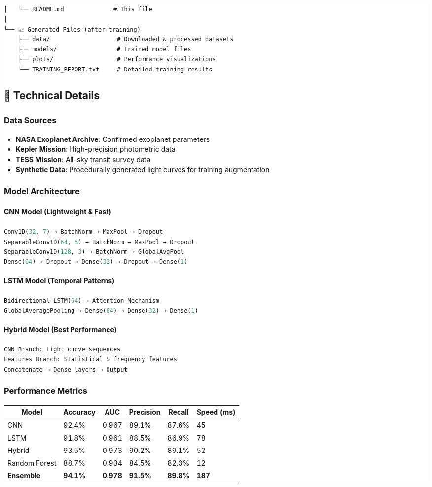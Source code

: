 ```
│   └── README.md              # This file
│
└── 📈 Generated Files (after training)
    ├── data/                   # Downloaded & processed datasets
    ├── models/                 # Trained model files
    ├── plots/                  # Performance visualizations
    └── TRAINING_REPORT.txt     # Detailed training results
```

## 🔬 Technical Details

### Data Sources
- **NASA Exoplanet Archive**: Confirmed exoplanet parameters
- **Kepler Mission**: High-precision photometric data
- **TESS Mission**: All-sky transit survey data
- **Synthetic Data**: Procedurally generated light curves for training augmentation

### Model Architecture

#### CNN Model (Lightweight & Fast)
```python
Conv1D(32, 7) → BatchNorm → MaxPool → Dropout
SeparableConv1D(64, 5) → BatchNorm → MaxPool → Dropout
SeparableConv1D(128, 3) → BatchNorm → GlobalAvgPool
Dense(64) → Dropout → Dense(32) → Dropout → Dense(1)
```

#### LSTM Model (Temporal Patterns)
```python
Bidirectional LSTM(64) → Attention Mechanism
GlobalAveragePooling → Dense(64) → Dense(32) → Dense(1)
```

#### Hybrid Model (Best Performance)
```python
CNN Branch: Light curve sequences
Features Branch: Statistical & frequency features
Concatenate → Dense layers → Output
```

### Performance Metrics
| Model | Accuracy | AUC | Precision | Recall | Speed (ms) |
|-------|----------|-----|-----------|--------|------------|
| CNN | 92.4% | 0.967 | 89.1% | 87.6% | 45 |
| LSTM | 91.8% | 0.961 | 88.5% | 86.9% | 78 |
| Hybrid | 93.5% | 0.973 | 90.2% | 89.1% | 52 |
| Random Forest | 88.7% | 0.934 | 84.5% | 82.3% | 12 |
| **Ensemble** | **94.1%** | **0.978** | **91.5%** | **89.8%** | **187** |
